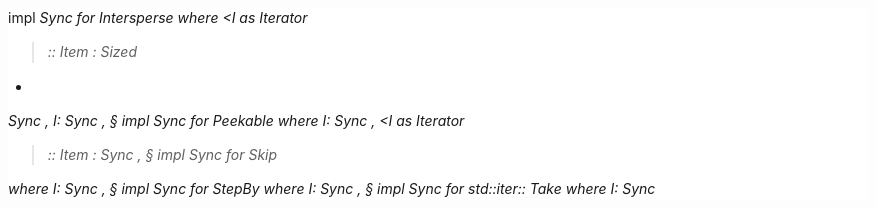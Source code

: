 impl<I>
Sync
for
Intersperse
<I>
where
    <I as
Iterator
>::
Item
:
Sized
+
Sync
,
    I:
Sync
,
§
impl<I>
Sync
for
Peekable
<I>
where
    I:
Sync
,
    <I as
Iterator
>::
Item
:
Sync
,
§
impl<I>
Sync
for
Skip
<I>
where
    I:
Sync
,
§
impl<I>
Sync
for
StepBy
<I>
where
    I:
Sync
,
§
impl<I>
Sync
for std::iter::
Take
<I>
where
    I:
Sync